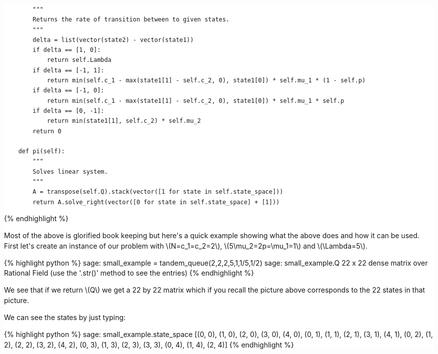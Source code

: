            """
            Returns the rate of transition between to given states.
            """
            delta = list(vector(state2) - vector(state1))
            if delta == [1, 0]:
                return self.Lambda
            if delta == [-1, 1]:
                return min(self.c_1 - max(state1[1] - self.c_2, 0), state1[0]) * self.mu_1 * (1 - self.p)
            if delta == [-1, 0]:
                return min(self.c_1 - max(state1[1] - self.c_2, 0), state1[0]) * self.mu_1 * self.p
            if delta == [0, -1]:
                return min(state1[1], self.c_2) * self.mu_2
            return 0

        def pi(self):
            """
            Solves linear system.
            """
            A = transpose(self.Q).stack(vector([1 for state in self.state_space]))
            return A.solve_right(vector([0 for state in self.state_space] + [1]))
{% endhighlight %}

Most of the above is glorified book keeping but here's a quick example showing what the above does and how it can be used.
First let's create an instance of our problem with \\(N=c_1=c_2=2\\), \\(5\mu_2=2p=\mu_1=1\\) and \\(\Lambda=5\\).

{% highlight python %}
sage: small_example = tandem_queue(2,2,2,5,1,1/5,1/2)
sage: small_example.Q
22 x 22 dense matrix over Rational Field (use the '.str()' method to see the entries)
{% endhighlight %}

We see that if we return \\(Q\\) we get a 22 by 22 matrix which if you recall the picture above corresponds to the 22 states in that picture.

We can see the states by just typing:

{% highlight python %}
sage: small_example.state_space
[(0, 0),
 (1, 0),
 (2, 0),
 (3, 0),
 (4, 0),
 (0, 1),
 (1, 1),
 (2, 1),
 (3, 1),
 (4, 1),
 (0, 2),
 (1, 2),
 (2, 2),
 (3, 2),
 (4, 2),
 (0, 3),
 (1, 3),
 (2, 3),
 (3, 3),
 (0, 4),
 (1, 4),
 (2, 4)]
{% endhighlight %}
